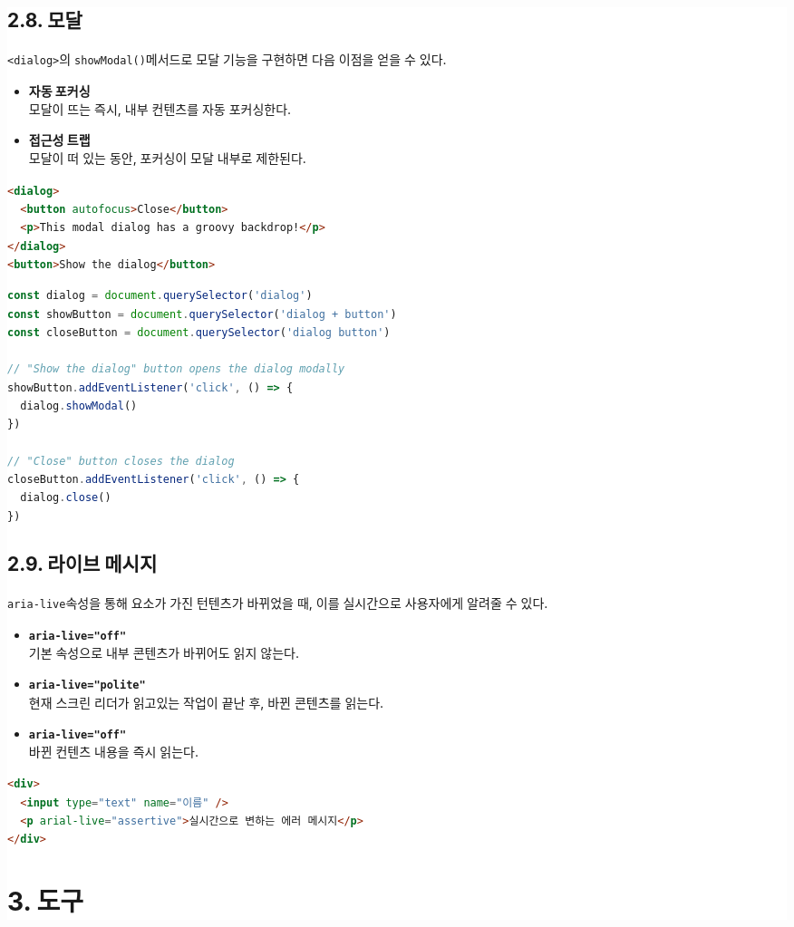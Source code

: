 ## 2.8. 모달

`<dialog>`의 `showModal()`메서드로 모달 기능을 구현하면 다음 이점을 얻을 수 있다.

- **자동 포커싱**  
  모달이 뜨는 즉시, 내부 컨텐츠를 자동 포커싱한다.

- **접근성 트랩**  
  모달이 떠 있는 동안, 포커싱이 모달 내부로 제한된다.

```html
<dialog>
  <button autofocus>Close</button>
  <p>This modal dialog has a groovy backdrop!</p>
</dialog>
<button>Show the dialog</button>
```

```js
const dialog = document.querySelector('dialog')
const showButton = document.querySelector('dialog + button')
const closeButton = document.querySelector('dialog button')

// "Show the dialog" button opens the dialog modally
showButton.addEventListener('click', () => {
  dialog.showModal()
})

// "Close" button closes the dialog
closeButton.addEventListener('click', () => {
  dialog.close()
})
```

## 2.9. 라이브 메시지

`aria-live`속성을 통해 요소가 가진 턴텐츠가 바뀌었을 때, 이를 실시간으로 사용자에게 알려줄 수 있다.

- **`aria-live="off"`**  
  기본 속성으로 내부 콘텐츠가 바뀌어도 읽지 않는다.

- **`aria-live="polite"`**  
  현재 스크린 리더가 읽고있는 작업이 끝난 후, 바뀐 콘텐츠를 읽는다.

- **`aria-live="off"`**  
  바뀐 컨텐츠 내용을 즉시 읽는다.

```html
<div>
  <input type="text" name="이름" />
  <p arial-live="assertive">실시간으로 변하는 에러 메시지</p>
</div>
```

# 3. 도구
